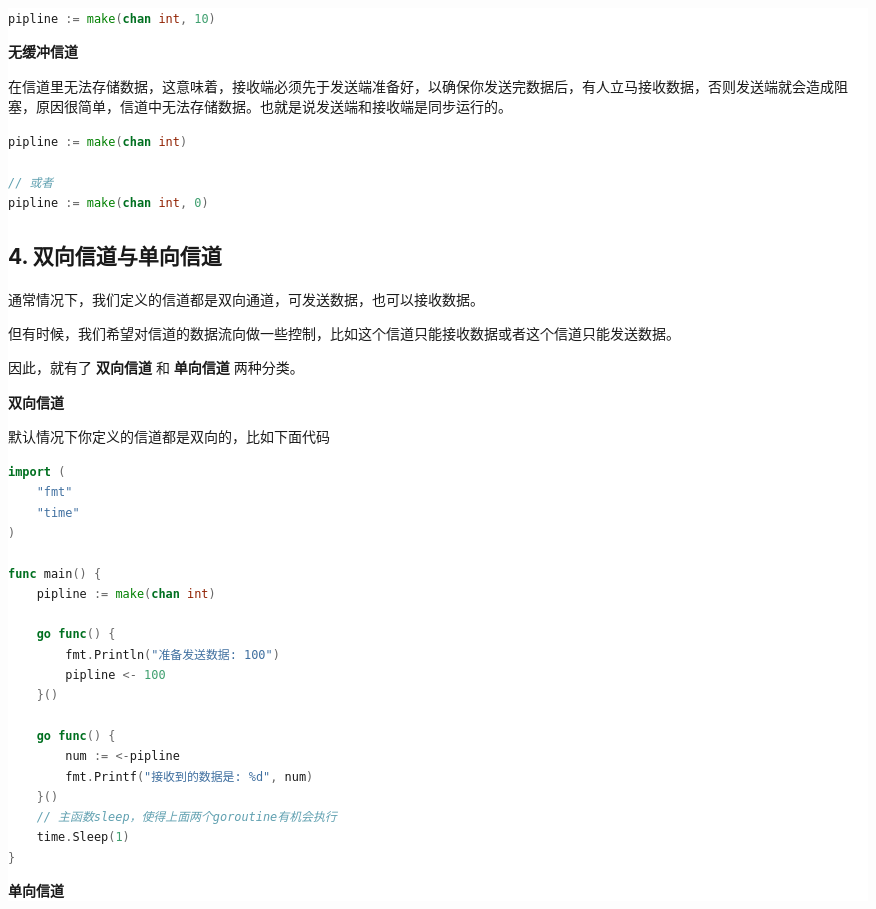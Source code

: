 ```go
pipline := make(chan int, 10)
```



**无缓冲信道**

在信道里无法存储数据，这意味着，接收端必须先于发送端准备好，以确保你发送完数据后，有人立马接收数据，否则发送端就会造成阻塞，原因很简单，信道中无法存储数据。也就是说发送端和接收端是同步运行的。

```go
pipline := make(chan int)

// 或者
pipline := make(chan int, 0)
```



## 4. 双向信道与单向信道

通常情况下，我们定义的信道都是双向通道，可发送数据，也可以接收数据。

但有时候，我们希望对信道的数据流向做一些控制，比如这个信道只能接收数据或者这个信道只能发送数据。



因此，就有了 **双向信道** 和 **单向信道** 两种分类。

**双向信道**

默认情况下你定义的信道都是双向的，比如下面代码

```go
import (
	"fmt"
	"time"
)

func main() {
	pipline := make(chan int)

	go func() {
		fmt.Println("准备发送数据: 100")
		pipline <- 100
	}()

	go func() {
		num := <-pipline
		fmt.Printf("接收到的数据是: %d", num)
	}()
	// 主函数sleep，使得上面两个goroutine有机会执行
	time.Sleep(1)
}
```



**单向信道**
